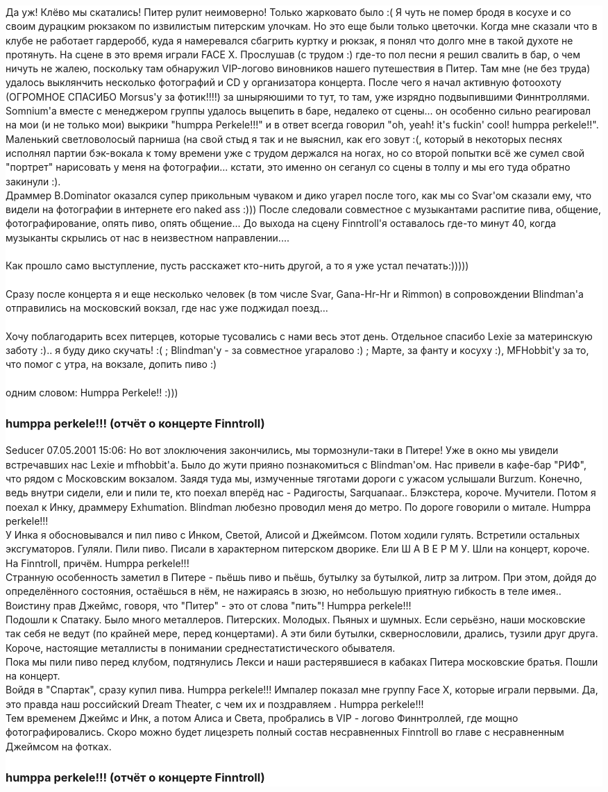 Да уж! Клёво мы скатались! Питер рулит неимоверно! Только жарковато было :( Я чуть не помер бродя в косухе и со своим дурацким рюкзаком по извилистым питерским улочкам. Но это еще были только цветочки. Когда мне сказали что в клубе не работает гардеробб, куда я намеревался сбагрить  куртку и рюкзак, я понял что долго мне в такой духоте не протянуть. На сцене в это время играли FACE X. Прослушав (с трудом :) где-то пол песни я решил свалить в бар, о чем ничуть не жалею, поскольку там обнаружил VIP-логово виновников нашего путешествия в Питер. Там мне (не без труда) удалось выклянчить несколько фотографий и CD у организатора концерта. После чего я начал активную фотоохоту (ОГРОМНОЕ СПАСИБО Morsus'у за фотик!!!!)  за шныряюшими то тут, то там, уже изрядно подвыпившими Финнтроллями. Somnium'а вместе с менеджером группы удалось выцепить в баре, недалеко от сцены... он особенно сильно реагировал на мои (и не только мои) выкрики "humppa Perkele!!!" и в ответ всегда говорил "oh, yeah! it's fuckin' cool! humppa perkele!!". Маленький светловолосый парниша (на свой стыд я так и не выяснил, как его зовут :(,  который в некоторых песнях исполнял партии бэк-вокала к тому времени уже с трудом держался на ногах, но со второй попытки всё же сумел свой "портрет" нарисовать у меня на фотографии... кстати, это именно он сеганул со сцены в толпу и мы его туда обратно закинули :). <BR>Драммер B.Dominator оказался супер прикольным чуваком и дико угарел после того, как мы со Svar'ом сказали ему, что видели  на фотографии в интернете его naked ass :)))  После следовали cовместное с музыкантами распитие пива, общение, фотографирование, опять пиво, опять общение... До выхода на сцену Finntroll'я оставалось где-то минут 40, когда музыканты скрылись от нас в неизвестном направлении.... <BR><BR>Как прошло само выступление, пусть расскажет кто-нить другой, а то я уже устал печатать:))))) <BR><BR>Сразу после концерта я и еще несколько человек (в том числе Svar, Gana-Hr-Hr и Rimmon) в сопровождении Blindman'а отправились на московский вокзал, где нас уже поджидал поезд...<BR><BR>Хочу поблагодарить всех питерцев, которые тусовались с нами весь этот день. Отдельное спасибо Lexie за материнскую заботу :).. я буду дико скучать! :( ; Blindman'у - за совместное угаралово :) ; Марте, за фанту и косуху :), MFHobbit'у за то, что помог с утра, на вокзале, допить пиво :)<BR><BR>одним словом: Humppa Perkele!! :)))

### humppa perkele!!! (отчёт о концерте Finntroll)

Seducer 07.05.2001 15:06:
Но вот злоключения закончились, мы тормознули-таки в Питере! Уже в окно мы увидели встречавших нас Lexie и mfhobbit'a. Было до жути прияно познакомиться с Blindman'ом. Нас привели в кафе-бар "РИФ", что рядом с Московским вокзалом. Заядя туда мы, измученные тяготами дороги с ужасом услышали Burzum. Конечно, ведь внутри сидели, ели и пили те, кто поехал вперёд нас - Радигосты, Sarquanaar.. Блэкстера, короче. Мучители. Потом я поехал к Инку, драммеру Exhumation. Blindman любезно проводил меня до метро. По дороге говорили о митале. Humppa perkele!!!<BR>У Инка я обосновывался и пил пиво с Инком, Светой, Алисой и Джеймсом. Потом ходили гулять. Встретили остальных эксгуматоров. Гуляли. Пили пиво. Писали в характерном питерском дворике. Ели  Ш А В Е Р М У. Шли на концерт, короче. На Finntroll, причём. Humppa perkele!!!<BR>Странную особенность заметил в Питере - пьёшь пиво и пьёшь, бутылку за бутылкой, литр за литром. При этом, дойдя до определённого состояния, остаёшься в нём, не нажираясь в зюзю, но небольшую приятную гибкость в теле имея.. Воистину прав Джеймс, говоря, что "Питер" - это от слова "пить"! Humppa perkele!!!<BR>Подошли к Спатаку. Было много металлеров. Питерских. Молодых. Пьяных и шумных. Если серьёзно, наши московские так себя не ведут (по крайней мере, перед концертами). А эти били бутылки, сквернословили, дрались, тузили друг друга. Короче, настоящие металлисты в понимании среднестатистического обывателя.<BR>Пока мы пили пиво перед клубом, подтянулись Лекси и наши растерявшиеся в кабаках Питера московские братья. Пошли на концерт. <BR>Войдя в "Спартак", сразу купил пива. Humppa perkele!!! Импалер показал мне группу Face X, которые играли первыми. Да, это правда наш российский Dream Theater, с чем их и поздравляем . Humppa perkele!!!<BR>Тем временем Джеймс и Инк, а потом Алиса и Света, пробрались в VIP - логово Финнтроллей, где мощно фотографировались. Скоро можно будет лицезреть полный состав несравненных Finntroll во главе с несравненным Джеймсом на фотках. <BR>

### humppa perkele!!! (отчёт о концерте Finntroll)
